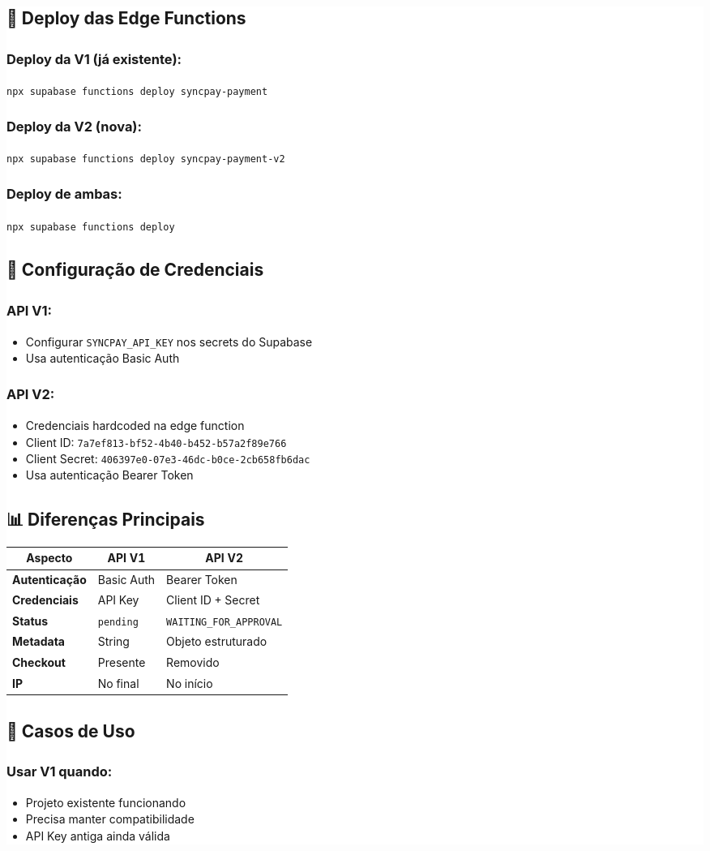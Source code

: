 ## 🔧 **Deploy das Edge Functions**

### **Deploy da V1 (já existente):**
```bash
npx supabase functions deploy syncpay-payment
```

### **Deploy da V2 (nova):**
```bash
npx supabase functions deploy syncpay-payment-v2
```

### **Deploy de ambas:**
```bash
npx supabase functions deploy
```

## 🔑 **Configuração de Credenciais**

### **API V1:**
- Configurar `SYNCPAY_API_KEY` nos secrets do Supabase
- Usa autenticação Basic Auth

### **API V2:**
- Credenciais hardcoded na edge function
- Client ID: `7a7ef813-bf52-4b40-b452-b57a2f89e766`
- Client Secret: `406397e0-07e3-46dc-b0ce-2cb658fb6dac`
- Usa autenticação Bearer Token

## 📊 **Diferenças Principais**

| Aspecto | API V1 | API V2 |
|---------|--------|--------|
| **Autenticação** | Basic Auth | Bearer Token |
| **Credenciais** | API Key | Client ID + Secret |
| **Status** | `pending` | `WAITING_FOR_APPROVAL` |
| **Metadata** | String | Objeto estruturado |
| **Checkout** | Presente | Removido |
| **IP** | No final | No início |

## 🎯 **Casos de Uso**

### **Usar V1 quando:**
- Projeto existente funcionando
- Precisa manter compatibilidade
- API Key antiga ainda válida

